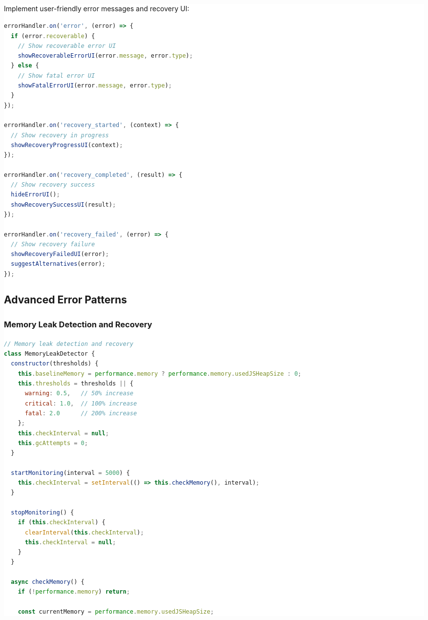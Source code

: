 Implement user-friendly error messages and recovery UI:

```javascript
errorHandler.on('error', (error) => {
  if (error.recoverable) {
    // Show recoverable error UI
    showRecoverableErrorUI(error.message, error.type);
  } else {
    // Show fatal error UI
    showFatalErrorUI(error.message, error.type);
  }
});

errorHandler.on('recovery_started', (context) => {
  // Show recovery in progress
  showRecoveryProgressUI(context);
});

errorHandler.on('recovery_completed', (result) => {
  // Show recovery success
  hideErrorUI();
  showRecoverySuccessUI(result);
});

errorHandler.on('recovery_failed', (error) => {
  // Show recovery failure
  showRecoveryFailedUI(error);
  suggestAlternatives(error);
});
```

## Advanced Error Patterns

### Memory Leak Detection and Recovery

```javascript
// Memory leak detection and recovery
class MemoryLeakDetector {
  constructor(thresholds) {
    this.baselineMemory = performance.memory ? performance.memory.usedJSHeapSize : 0;
    this.thresholds = thresholds || {
      warning: 0.5,   // 50% increase
      critical: 1.0,  // 100% increase
      fatal: 2.0      // 200% increase
    };
    this.checkInterval = null;
    this.gcAttempts = 0;
  }
  
  startMonitoring(interval = 5000) {
    this.checkInterval = setInterval(() => this.checkMemory(), interval);
  }
  
  stopMonitoring() {
    if (this.checkInterval) {
      clearInterval(this.checkInterval);
      this.checkInterval = null;
    }
  }
  
  async checkMemory() {
    if (!performance.memory) return;
    
    const currentMemory = performance.memory.usedJSHeapSize;
```